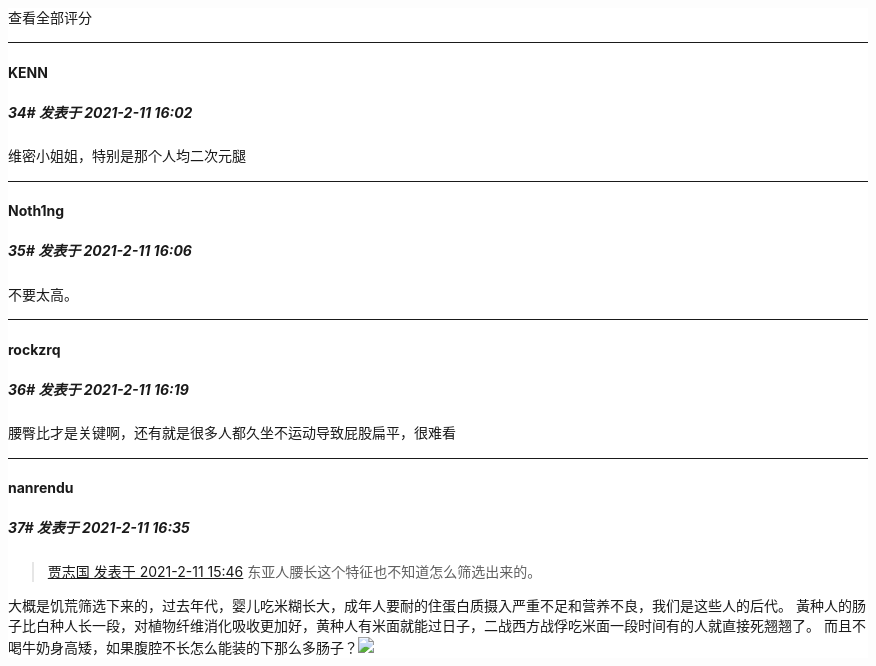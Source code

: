 

查看全部评分






*****

####  KENN  
##### 34#       发表于 2021-2-11 16:02




维密小姐姐，特别是那个人均二次元腿







*****

####  Noth1ng  
##### 35#       发表于 2021-2-11 16:06




不要太高。







*****

####  rockzrq  
##### 36#       发表于 2021-2-11 16:19




腰臀比才是关键啊，还有就是很多人都久坐不运动导致屁股扁平，很难看







*****

####  nanrendu  
##### 37#       发表于 2021-2-11 16:35



<blockquote><a href="httphttps://bbs.saraba1st.com/2b/forum.php?mod=redirect&amp;goto=findpost&amp;pid=50305416&amp;ptid=1987409" target="_blank">贾志国 发表于 2021-2-11 15:46</a>
东亚人腰长这个特征也不知道怎么筛选出来的。</blockquote>
大概是饥荒筛选下来的，过去年代，婴儿吃米糊长大，成年人要耐的住蛋白质摄入严重不足和营养不良，我们是这些人的后代。
黃种人的肠子比白种人长一段，对植物纤维消化吸收更加好，黄种人有米面就能过日子，二战西方战俘吃米面一段时间有的人就直接死翘翘了。
而且不喝牛奶身高矮，如果腹腔不长怎么能装的下那么多肠子？<img src="https://static.saraba1st.com/image/smiley/face2017/001.png" referrerpolicy="no-referrer">
